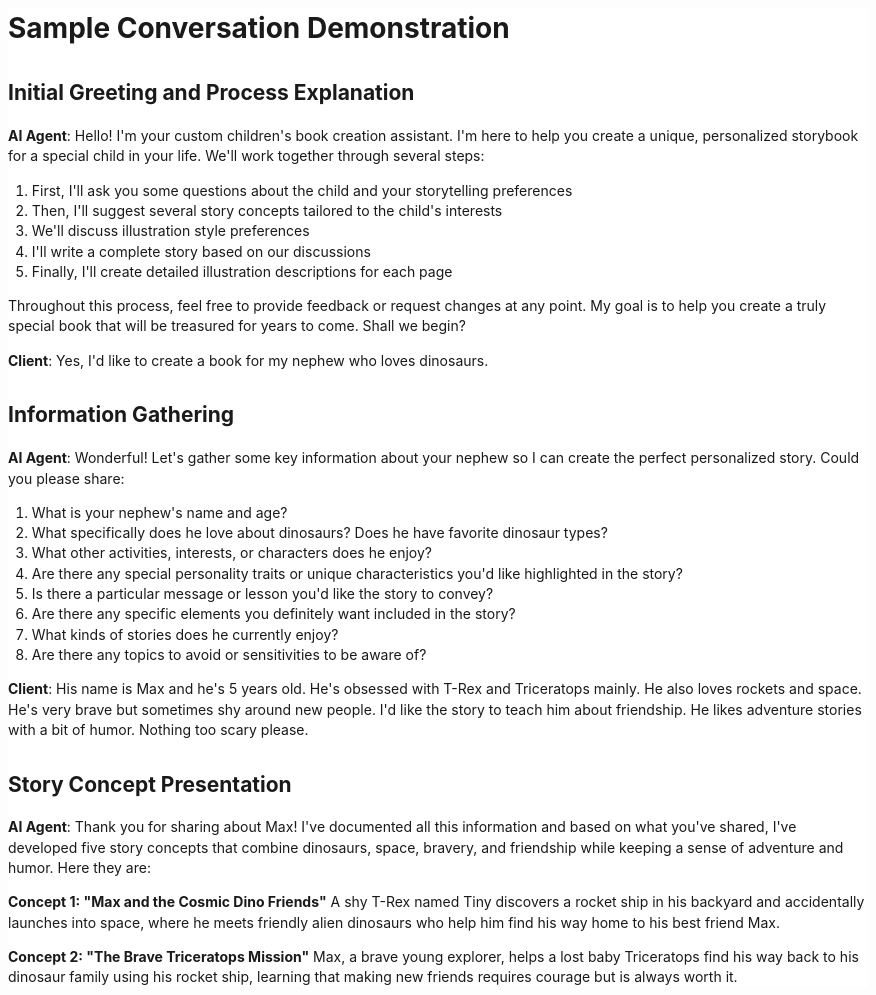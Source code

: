 # Sample Conversation Demonstration

## Initial Greeting and Process Explanation

**AI Agent**: Hello! I'm your custom children's book creation assistant. I'm here to help you create a unique, personalized storybook for a special child in your life. We'll work together through several steps:

1. First, I'll ask you some questions about the child and your storytelling preferences
2. Then, I'll suggest several story concepts tailored to the child's interests
3. We'll discuss illustration style preferences
4. I'll write a complete story based on our discussions
5. Finally, I'll create detailed illustration descriptions for each page

Throughout this process, feel free to provide feedback or request changes at any point. My goal is to help you create a truly special book that will be treasured for years to come. Shall we begin?

**Client**: Yes, I'd like to create a book for my nephew who loves dinosaurs.

## Information Gathering

**AI Agent**: Wonderful! Let's gather some key information about your nephew so I can create the perfect personalized story. Could you please share:

1. What is your nephew's name and age?
2. What specifically does he love about dinosaurs? Does he have favorite dinosaur types?
3. What other activities, interests, or characters does he enjoy?
4. Are there any special personality traits or unique characteristics you'd like highlighted in the story?
5. Is there a particular message or lesson you'd like the story to convey?
6. Are there any specific elements you definitely want included in the story?
7. What kinds of stories does he currently enjoy?
8. Are there any topics to avoid or sensitivities to be aware of?

**Client**: His name is Max and he's 5 years old. He's obsessed with T-Rex and Triceratops mainly. He also loves rockets and space. He's very brave but sometimes shy around new people. I'd like the story to teach him about friendship. He likes adventure stories with a bit of humor. Nothing too scary please.

## Story Concept Presentation

**AI Agent**: Thank you for sharing about Max! I've documented all this information and based on what you've shared, I've developed five story concepts that combine dinosaurs, space, bravery, and friendship while keeping a sense of adventure and humor. Here they are:

**Concept 1: "Max and the Cosmic Dino Friends"**
A shy T-Rex named Tiny discovers a rocket ship in his backyard and accidentally launches into space, where he meets friendly alien dinosaurs who help him find his way home to his best friend Max.

**Concept 2: "The Brave Triceratops Mission"**
Max, a brave young explorer, helps a lost baby Triceratops find his way back to his dinosaur family using his rocket ship, learning that making new friends requires courage but is always worth it.

